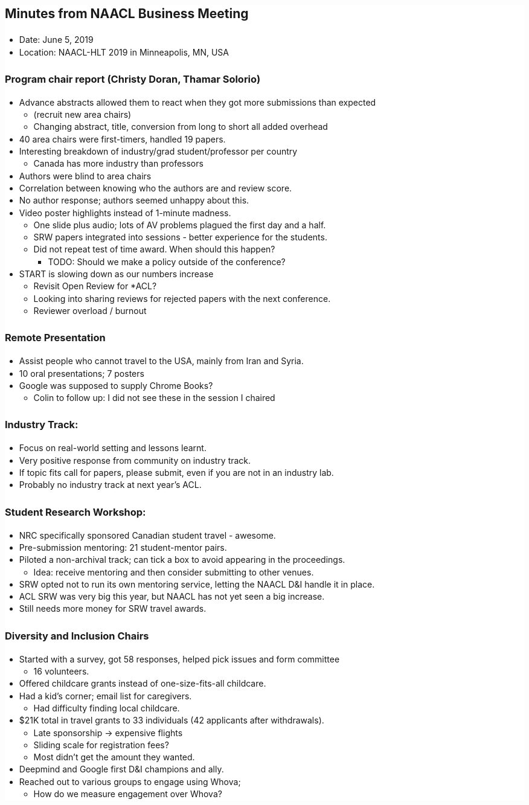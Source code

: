 
Minutes from NAACL Business Meeting
-----------------------------------
- Date: June 5, 2019
- Location: NAACL-HLT 2019 in Minneapolis, MN, USA

### Program chair report (Christy Doran, Thamar Solorio)
*   Advance abstracts allowed them to react when they got more submissions than expected 
    *   (recruit new area chairs)
    *   Changing abstract, title, conversion from long to short all added overhead
*   40 area chairs were first-timers, handled 19 papers.
*   Interesting breakdown of industry/grad student/professor per country
    *   Canada has more industry than professors
*   Authors were blind to area chairs
*   Correlation between knowing who the authors are and review score.
*   No author response; authors seemed unhappy about this.
*   Video poster highlights instead of 1-minute madness.
    *   One slide plus audio; lots of AV problems plagued the first day and a half.
    *   SRW papers integrated into sessions - better experience for the students.
    *   Did not repeat test of time award. When should this happen?
        *   TODO: Should we make a policy outside of the conference?
*   START is slowing down as our numbers increase
    *   Revisit Open Review for *ACL?
    *   Looking into sharing reviews for rejected papers with the next conference.
    *   Reviewer overload / burnout


### Remote Presentation
*   Assist people who cannot travel to the USA, mainly from Iran and Syria.
*   10 oral presentations; 7 posters
*   Google was supposed to supply Chrome Books? 
    *   Colin to follow up: I did not see these in the session I chaired


### Industry Track:
*   Focus on real-world setting and lessons learnt.
*   Very positive response from community on industry track.
*   If topic fits call for papers, please submit, even if you are not in an industry lab.
*   Probably no industry track at next year’s ACL.


### Student Research Workshop:
*   NRC specifically sponsored Canadian student travel - awesome.
*   Pre-submission mentoring: 21 student-mentor pairs.
*   Piloted a non-archival track; can tick a box to avoid appearing in the proceedings.
    *   Idea: receive mentoring and then consider submitting to other venues.
*   SRW opted not to run its own mentoring service, letting the NAACL D&I handle it in place.
*   ACL SRW was very big this year, but NAACL has not yet seen a big increase.
*   Still needs more money for SRW travel awards.


### Diversity and Inclusion Chairs
*   Started with a survey, got 58 responses, helped pick issues and form committee
    *   16 volunteers.
*   Offered childcare grants instead of one-size-fits-all childcare.
*   Had a kid’s corner; email list for caregivers.
    *   Had difficulty finding local childcare.
*   $21K total in travel grants to 33 individuals (42 applicants after withdrawals).
    *   Late sponsorship -> expensive flights
    *   Sliding scale for registration fees?
    *   Most didn’t get the amount they wanted.
*   Deepmind and Google first D&I champions and ally.
*   Reached out to various groups to engage using Whova; 
    *   How do we measure engagement over Whova?